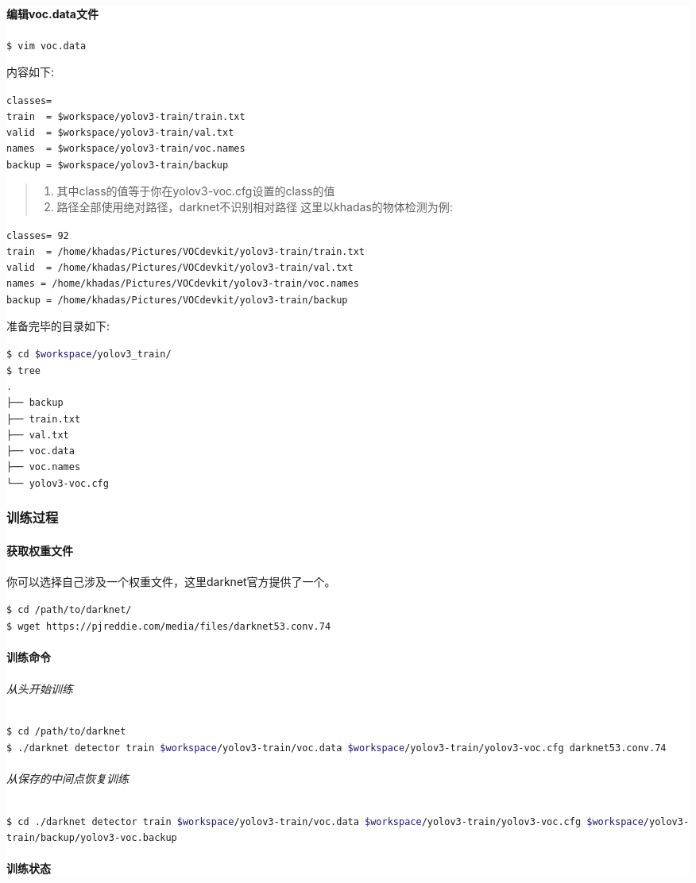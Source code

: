 #### 编辑voc.data文件
```bash
$ vim voc.data
```
内容如下:
```
classes= 
train  = $workspace/yolov3-train/train.txt
valid  = $workspace/yolov3-train/val.txt
names  = $workspace/yolov3-train/voc.names
backup = $workspace/yolov3-train/backup
```
> 1. 其中class的值等于你在yolov3-voc.cfg设置的class的值
> 2. 路径全部使用绝对路径，darknet不识别相对路径
这里以khadas的物体检测为例:
```
classes= 92
train  = /home/khadas/Pictures/VOCdevkit/yolov3-train/train.txt
valid  = /home/khadas/Pictures/VOCdevkit/yolov3-train/val.txt
names = /home/khadas/Pictures/VOCdevkit/yolov3-train/voc.names
backup = /home/khadas/Pictures/VOCdevkit/yolov3-train/backup

```


准备完毕的目录如下:
```bash
$ cd $workspace/yolov3_train/
$ tree
.
├── backup
├── train.txt
├── val.txt
├── voc.data
├── voc.names
└── yolov3-voc.cfg
```

### 训练过程

#### 获取权重文件

你可以选择自己涉及一个权重文件，这里darknet官方提供了一个。
```bash
$ cd /path/to/darknet/
$ wget https://pjreddie.com/media/files/darknet53.conv.74
```

#### 训练命令
###### 从头开始训练
```bash
$ cd /path/to/darknet
$ ./darknet detector train $workspace/yolov3-train/voc.data $workspace/yolov3-train/yolov3-voc.cfg darknet53.conv.74
```
###### 从保存的中间点恢复训练
```bash
$ cd ./darknet detector train $workspace/yolov3-train/voc.data $workspace/yolov3-train/yolov3-voc.cfg $workspace/yolov3-train/backup/yolov3-voc.backup
```
#### 训练状态

